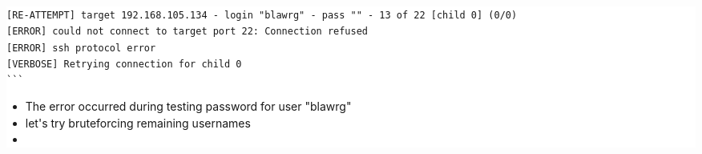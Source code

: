     [RE-ATTEMPT] target 192.168.105.134 - login "blawrg" - pass "" - 13 of 22 [child 0] (0/0)
    [ERROR] could not connect to target port 22: Connection refused
    [ERROR] ssh protocol error
    [VERBOSE] Retrying connection for child 0
    ```
- The error occurred during testing password for user "blawrg"
- let's try bruteforcing remaining usernames
- 




















